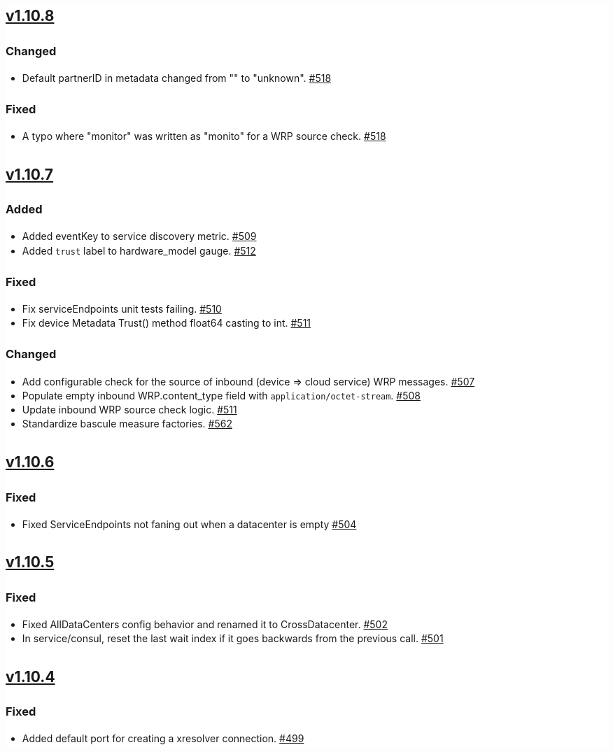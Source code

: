 ## [v1.10.8]
### Changed
- Default partnerID in metadata changed from "" to "unknown". [#518](https://github.com/xmidt-org/webpa-common/pull/518)

### Fixed
- A typo where "monitor" was written as "monito" for a WRP source check. [#518](https://github.com/xmidt-org/webpa-common/pull/518)

## [v1.10.7]
### Added
- Added eventKey to service discovery metric. [#509](https://github.com/xmidt-org/webpa-common/pull/509)
- Added `trust` label to hardware_model gauge. [#512](https://github.com/xmidt-org/webpa-common/pull/512)

### Fixed
- Fix serviceEndpoints unit tests failing. [#510](https://github.com/xmidt-org/webpa-common/pull/510)
- Fix device Metadata Trust() method float64 casting to int. [#511](https://github.com/xmidt-org/webpa-common/pull/511)

### Changed
- Add configurable check for the source of inbound (device => cloud service) WRP messages. [#507](https://github.com/xmidt-org/webpa-common/pull/507)
- Populate empty inbound WRP.content_type field with `application/octet-stream`. [#508](https://github.com/xmidt-org/webpa-common/pull/508)
- Update inbound WRP source check logic. [#511](https://github.com/xmidt-org/webpa-common/pull/511)
- Standardize bascule measure factories. [#562](https://github.com/xmidt-org/webpa-common/pull/562)


## [v1.10.6]
### Fixed
- Fixed ServiceEndpoints not faning out when a datacenter is empty [#504](https://github.com/xmidt-org/webpa-common/pull/504)

## [v1.10.5]
### Fixed
- Fixed AllDataCenters config behavior and renamed it to CrossDatacenter. [#502](https://github.com/xmidt-org/webpa-common/pull/502)
- In service/consul, reset the last wait index if it goes backwards from the previous call. [#501](https://github.com/xmidt-org/webpa-common/pull/501)

## [v1.10.4]
### Fixed
- Added default port for creating a xresolver connection. [#499](https://github.com/xmidt-org/webpa-common/pull/499)


[Unreleased]: https://github.com/xmidt-org/webpa-common/compare/v2.0.1...HEAD
[v2.0.1]: https://github.com/xmidt-org/webpa-common/compare/v2.0.0...v2.0.1
[v2.0.0]: https://github.com/xmidt-org/webpa-common/compare/v1.11.9...v2.0.0
[v1.11.9]: https://github.com/xmidt-org/webpa-common/compare/v1.11.8...v1.11.9
[v1.11.8]: https://github.com/xmidt-org/webpa-common/compare/v1.11.7...v1.11.8
[v1.11.7]: https://github.com/xmidt-org/webpa-common/compare/v1.11.6...v1.11.7
[v1.11.6]: https://github.com/xmidt-org/webpa-common/compare/v1.11.5...v1.11.6
[v1.11.5]: https://github.com/xmidt-org/webpa-common/compare/v1.11.4...v1.11.5
[v1.11.4]: https://github.com/xmidt-org/webpa-common/compare/v1.11.3...v1.11.4
[v1.11.3]: https://github.com/xmidt-org/webpa-common/compare/v1.11.2...v1.11.3
[v1.11.2]: https://github.com/xmidt-org/webpa-common/compare/v1.11.1...v1.11.2
[v1.11.1]: https://github.com/xmidt-org/webpa-common/compare/v1.11.0...v1.11.1
[v1.11.0]: https://github.com/xmidt-org/webpa-common/compare/v1.10.8...v1.11.0
[v1.10.8]: https://github.com/xmidt-org/webpa-common/compare/v1.10.7...v1.10.8
[v1.10.7]: https://github.com/xmidt-org/webpa-common/compare/v1.10.6...v1.10.7
[v1.10.6]: https://github.com/xmidt-org/webpa-common/compare/v1.10.5...v1.10.6
[v1.10.5]: https://github.com/xmidt-org/webpa-common/compare/v1.10.4...v1.10.5
[v1.10.4]: https://github.com/xmidt-org/webpa-common/compare/v1.10.3...v1.10.4
[v1.10.3]: https://github.com/xmidt-org/webpa-common/compare/v1.10.2...v1.10.3
[v1.10.2]: https://github.com/xmidt-org/webpa-common/compare/v1.10.1...v1.10.2
[v1.10.1]: https://github.com/xmidt-org/webpa-common/compare/v1.10.0...v1.10.1
[v1.10.0]: https://github.com/xmidt-org/webpa-common/compare/v1.9.0...v1.10.0
[v1.9.0]: https://github.com/xmidt-org/webpa-common/compare/v1.8.1...v1.9.0
[v1.8.1]: https://github.com/xmidt-org/webpa-common/compare/v1.8.0...v1.8.1
[v1.8.0]: https://github.com/xmidt-org/webpa-common/compare/v1.7.0...v1.8.0
[v1.7.0]: https://github.com/xmidt-org/webpa-common/compare/v1.6.3...v1.7.0
[v1.6.3]: https://github.com/xmidt-org/webpa-common/compare/v1.6.2...v1.6.3
[v1.6.2]: https://github.com/xmidt-org/webpa-common/compare/v1.6.1...v1.6.2
[v1.6.1]: https://github.com/xmidt-org/webpa-common/compare/v1.6.0...v1.6.1
[v1.6.0]: https://github.com/xmidt-org/webpa-common/compare/v1.5.1...v1.6.0
[v1.5.1]: https://github.com/xmidt-org/webpa-common/compare/v1.5.0...v1.5.1
[v1.5.0]: https://github.com/xmidt-org/webpa-common/compare/v1.4.0...v1.5.0
[v1.4.0]: https://github.com/xmidt-org/webpa-common/compare/v1.3.2...v1.4.0
[v1.3.2]: https://github.com/xmidt-org/webpa-common/compare/v1.3.1...v1.3.2
[v1.3.1]: https://github.com/xmidt-org/webpa-common/compare/v1.3.0...v1.3.1
[v1.3.0]: https://github.com/xmidt-org/webpa-common/compare/v1.2.0...v1.3.0
[v1.2.0]: https://github.com/xmidt-org/webpa-common/compare/v1.1.0...v1.2.0
[v1.1.0]: https://github.com/xmidt-org/webpa-common/compare/v1.0.1...v1.1.0
[v1.0.1]: https://github.com/xmidt-org/webpa-common/compare/v1.0.0...v1.0.1
[v1.0.0]: https://github.com/xmidt-org/webpa-common/compare/v0.9.0-alpha...v1.0.0